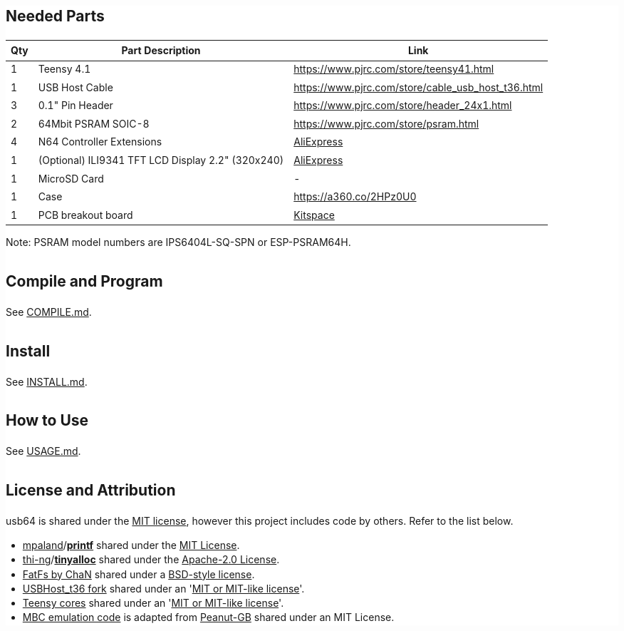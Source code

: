 ## Needed Parts
| Qty | Part Description | Link |
|--|--|--|
| 1 | Teensy 4.1 | https://www.pjrc.com/store/teensy41.html |
| 1 | USB Host Cable | https://www.pjrc.com/store/cable_usb_host_t36.html |
| 3 | 0.1" Pin Header | https://www.pjrc.com/store/header_24x1.html |
| 2 | 64Mbit PSRAM  SOIC-8 | https://www.pjrc.com/store/psram.html |
| 4 | N64 Controller Extensions | [AliExpress](https://www.aliexpress.com/wholesale?catId=0&SearchText=n64%20controller%20extension) |
| 1 | (Optional) ILI9341 TFT LCD Display 2.2" (320x240) | [AliExpress](https://www.aliexpress.com/wholesale?catId=0&SearchText=ili9341%20tft) |
| 1 | MicroSD Card | - |
| 1 | Case | https://a360.co/2HPz0U0 |
| 1 | PCB breakout board | [Kitspace](https://kitspace.org/boards/github.com/ryzee119/usb64/) |

Note: PSRAM model numbers are IPS6404L-SQ-SPN or ESP-PSRAM64H.

## Compile and Program
See [COMPILE.md](./COMPILE.md).

## Install
See [INSTALL.md](./INSTALL.md).

## How to Use
See [USAGE.md](./USAGE.md).

## License and Attribution
usb64 is shared under the [MIT license](https://github.com/Ryzee119/usb64/blob/dev/LICENSE), however this project includes code by others. Refer to the list below.
* [mpaland](https://github.com/mpaland)/**[printf](https://github.com/mpaland/printf)** shared under the [MIT License](https://github.com/mpaland/printf/blob/master/LICENSE).
* [thi-ng](https://github.com/thi-ng)/**[tinyalloc](https://github.com/thi-ng/tinyalloc)** shared under the [Apache-2.0 License](https://github.com/thi-ng/tinyalloc/blob/master/LICENSE).
* [FatFs by ChaN](http://elm-chan.org/fsw/ff/00index_e.html) shared under a [BSD-style license](https://github.com/Ryzee119/usb64/blob/dev/src/fatfs/LICENSE.txt).
* [USBHost_t36 fork](https://github.com/Ryzee119/USBHost_t36) shared under an '[MIT or MIT-like license](https://forum.pjrc.com/threads/29382-open-source-license-issues-when-using-teensy-products?p=79667&viewfull=1#post79667)'.
* [Teensy cores](https://github.com/PaulStoffregen/cores) shared under an '[MIT or MIT-like license](https://forum.pjrc.com/threads/29382-open-source-license-issues-when-using-teensy-products?p=79667&viewfull=1#post79667)'.
* [MBC emulation code](src/n64/n64_transferpak_gbcarts.c) is adapted from [Peanut-GB](https://github.com/deltabeard/Peanut-GB) shared under an MIT License.
